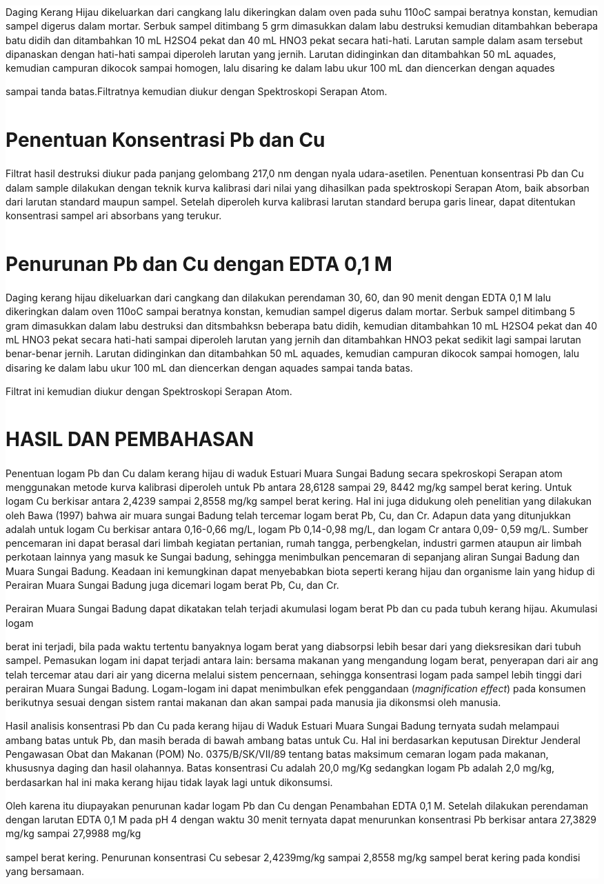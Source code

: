 <p><span class="font2">Daging Kerang Hijau dikeluarkan dari cangkang lalu dikeringkan dalam oven pada suhu 110oC sampai beratnya konstan, kemudian sampel digerus dalam mortar. Serbuk sampel ditimbang 5 grm dimasukkan dalam labu destruksi kemudian ditambahkan beberapa batu didih dan ditambahkan 10 mL H2SO4 pekat dan 40 mL HNO3 pekat secara hati-hati. Larutan sample dalam asam tersebut dipanaskan dengan hati-hati sampai diperoleh larutan yang jernih. Larutan didinginkan dan ditambahkan 50 mL aquades, kemudian campuran dikocok sampai homogen, lalu disaring ke dalam labu ukur 100 mL dan diencerkan dengan aquades</span></p>
<p><span class="font2">sampai tanda batas.Filtratnya kemudian diukur dengan Spektroskopi Serapan Atom.</span></p>
<h1><a name="bookmark10"></a><span class="font2" style="font-weight:bold;"><a name="bookmark11"></a>Penentuan Konsentrasi Pb dan Cu</span></h1>
<p><span class="font2">Filtrat hasil destruksi diukur pada panjang gelombang 217,0 nm dengan nyala udara-asetilen. Penentuan konsentrasi Pb dan Cu dalam sample dilakukan dengan teknik kurva kalibrasi dari nilai yang dihasilkan pada spektroskopi Serapan Atom, baik absorban dari larutan standard maupun sampel. Setelah diperoleh kurva kalibrasi larutan standard berupa garis linear, dapat ditentukan konsentrasi sampel ari absorbans yang terukur.</span></p>
<h1><a name="bookmark12"></a><span class="font2" style="font-weight:bold;"><a name="bookmark13"></a>Penurunan Pb dan Cu dengan EDTA 0,1 M</span></h1>
<p><span class="font2">Daging kerang hijau dikeluarkan dari cangkang dan dilakukan perendaman 30, 60, dan 90 menit dengan EDTA 0,1 M lalu dikeringkan dalam oven 110oC sampai beratnya konstan, kemudian sampel digerus dalam mortar. Serbuk sampel ditimbang 5 gram dimasukkan dalam labu destruksi dan ditsmbahksn beberapa batu didih, kemudian ditambahkan 10 mL H2SO4 pekat dan 40 mL HNO3 pekat secara hati-hati sampai diperoleh larutan yang jernih dan ditambahkan HNO3 pekat sedikit lagi sampai larutan benar-benar jernih. Larutan didinginkan dan ditambahkan 50 mL aquades, kemudian campuran dikocok sampai homogen, lalu disaring ke dalam labu ukur 100 mL dan diencerkan dengan aquades sampai tanda batas.</span></p>
<p><span class="font2">Filtrat ini kemudian diukur dengan Spektroskopi Serapan Atom.</span></p>
<h1><a name="bookmark14"></a><span class="font2" style="font-weight:bold;"><a name="bookmark15"></a>HASIL DAN PEMBAHASAN</span></h1>
<p><span class="font2">Penentuan logam Pb dan Cu dalam kerang hijau di waduk Estuari Muara Sungai Badung secara spekroskopi Serapan atom menggunakan metode kurva kalibrasi diperoleh untuk Pb antara 28,6128 sampai 29, 8442 mg/kg sampel berat kering. Untuk logam Cu berkisar antara 2,4239 sampai 2,8558 mg/kg sampel berat kering. Hal ini juga didukung oleh penelitian yang dilakukan oleh Bawa (1997) bahwa air muara sungai Badung telah tercemar logam berat Pb, Cu, dan Cr. Adapun data yang ditunjukkan adalah untuk logam Cu berkisar antara 0,16-0,66 mg/L, logam Pb 0,14-0,98 mg/L, dan logam Cr antara 0,09- 0,59 mg/L. Sumber pencemaran ini dapat berasal dari limbah kegiatan pertanian, rumah tangga, perbengkelan, industri garmen ataupun air limbah perkotaan lainnya yang masuk ke Sungai badung, sehingga menimbulkan pencemaran di sepanjang aliran Sungai Badung dan Muara Sungai Badung. Keadaan ini kemungkinan dapat menyebabkan biota seperti kerang hijau dan organisme lain yang hidup di Perairan Muara Sungai Badung juga dicemari logam berat Pb, Cu, dan Cr.</span></p>
<p><span class="font2">Perairan Muara Sungai Badung dapat dikatakan telah terjadi akumulasi logam berat Pb dan cu pada tubuh kerang hijau. Akumulasi logam</span></p>
<p><span class="font2">berat ini terjadi, bila pada waktu tertentu banyaknya logam berat yang diabsorpsi lebih besar dari yang dieksresikan dari tubuh sampel. Pemasukan logam ini dapat terjadi antara lain: bersama makanan yang mengandung logam berat, penyerapan dari air ang telah tercemar atau dari air yang dicerna melalui sistem pencernaan, sehingga konsentrasi logam pada sampel lebih tinggi dari perairan Muara Sungai Badung. Logam-logam ini dapat menimbulkan efek penggandaan (</span><span class="font2" style="font-style:italic;">magnification effect</span><span class="font2">) pada konsumen berikutnya sesuai dengan sistem rantai makanan dan akan sampai pada manusia jia dikonsmsi oleh manusia.</span></p>
<p><span class="font2">Hasil analisis konsentrasi Pb dan Cu pada kerang hijau di Waduk Estuari Muara Sungai Badung ternyata sudah melampaui ambang batas untuk Pb, dan masih berada di bawah ambang batas untuk Cu. Hal ini berdasarkan keputusan Direktur Jenderal Pengawasan Obat dan Makanan (POM) No. 0375/B/SK/VII/89 tentang batas maksimum cemaran logam pada makanan, khususnya daging dan hasil olahannya. Batas konsentrasi Cu adalah 20,0 mg/Kg sedangkan logam Pb adalah 2,0 mg/kg, berdasarkan hal ini maka kerang hijau tidak layak lagi untuk dikonsumsi.</span></p>
<p><span class="font2">Oleh karena itu diupayakan penurunan kadar logam Pb dan Cu dengan Penambahan EDTA 0,1 M. Setelah dilakukan perendaman dengan larutan EDTA 0,1 M pada pH 4 dengan waktu 30 menit ternyata dapat menurunkan konsentrasi Pb berkisar antara 27,3829 mg/kg sampai 27,9988 mg/kg</span></p>
<p><span class="font2">sampel berat kering. Penurunan konsentrasi Cu sebesar 2,4239mg/kg sampai 2,8558 mg/kg sampel berat kering pada kondisi yang bersamaan.</span></p>